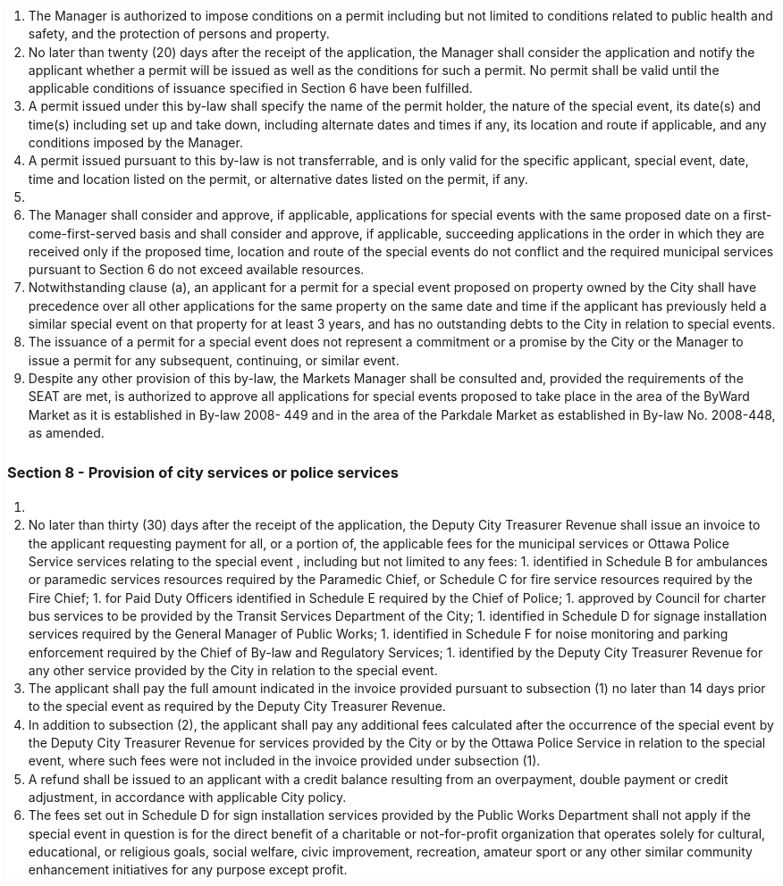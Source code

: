 1. The Manager is authorized to impose conditions on a permit including but not limited to conditions related to public health and safety, and the protection of persons and property.
1. No later than twenty (20) days after the receipt of the application, the Manager shall consider the application and notify the applicant whether a permit will be issued as well as the conditions for such a permit. No permit shall be valid until the applicable conditions of issuance specified in Section 6 have been fulfilled.
1. A permit issued under this by-law shall specify the name of the permit holder, the nature of the special event, its date(s) and time(s) including set up and take down, including alternate dates and times if any, its location and route if applicable, and any conditions imposed by the Manager.
1. A permit issued pursuant to this by-law is not transferrable, and is only valid for the specific applicant, special event, date, time and location listed on the permit, or alternative dates listed on the permit, if any.
1. 
  1. The Manager shall consider and approve, if applicable, applications for special events with the same proposed date on a first-come-first-served basis and shall consider and approve, if applicable, succeeding applications in the order in which they are received only if the proposed time, location and route of the special events do not conflict and the required municipal services pursuant to Section 6 do not exceed available resources.
  1. Notwithstanding clause (a), an applicant for a permit for a special event proposed on property owned by the City shall have precedence over all other applications for the same property on the same date and time if the applicant has previously held a similar special event on that property for at least 3 years, and has no outstanding debts to the City in relation to special events.
1. The issuance of a permit for a special event does not represent a commitment or a promise by the City or the Manager to issue a permit for any subsequent, continuing, or similar event.
1. Despite any other provision of this by-law, the Markets Manager shall be consulted and, provided the requirements of the SEAT are met, is authorized to approve all applications for special events proposed to take place in the area of the ByWard Market as it is established in By-law 2008- 449 and in the area of the Parkdale Market as established in By-law No. 2008-448, as amended.

### Section 8 - Provision of city services or police services

1. 
  1. No later than thirty (30) days after the receipt of the application, the Deputy City Treasurer Revenue shall issue an invoice to the applicant requesting payment for all, or a portion of, the applicable fees for the municipal services or Ottawa Police Service services relating to the special event , including but not limited to any fees:
    1. identified in Schedule B for ambulances or paramedic services resources required by the Paramedic Chief, or Schedule C for fire service resources required by the Fire Chief;
    1. for Paid Duty Officers identified in Schedule E required by the Chief of Police;
    1. approved by Council for charter bus services to be provided by the Transit Services Department of the City;
    1. identified in Schedule D for signage installation services required by the General Manager of Public Works;
    1. identified in Schedule F for noise monitoring and parking enforcement required by the Chief of By-law and Regulatory Services;
    1. identified by the Deputy City Treasurer Revenue for any other service provided by the City in relation to the special event.
1. The applicant shall pay the full amount indicated in the invoice provided pursuant to subsection (1) no later than 14 days prior to the special event as required by the Deputy City Treasurer Revenue.
1. In addition to subsection (2), the applicant shall pay any additional fees calculated after the occurrence of the special event by the Deputy City Treasurer Revenue for services provided by the City or by the Ottawa Police Service in relation to the special event, where such fees were not included in the invoice provided under subsection (1).
1. A refund shall be issued to an applicant with a credit balance resulting from an overpayment, double payment or credit adjustment, in accordance with applicable City policy.
1. The fees set out in Schedule D for sign installation services provided by the Public Works Department shall not apply if the special event in question is for the direct benefit of a charitable or not-for-profit organization that operates solely for cultural, educational, or religious goals, social welfare, civic improvement, recreation, amateur sport or any other similar community enhancement initiatives for any purpose except profit.
